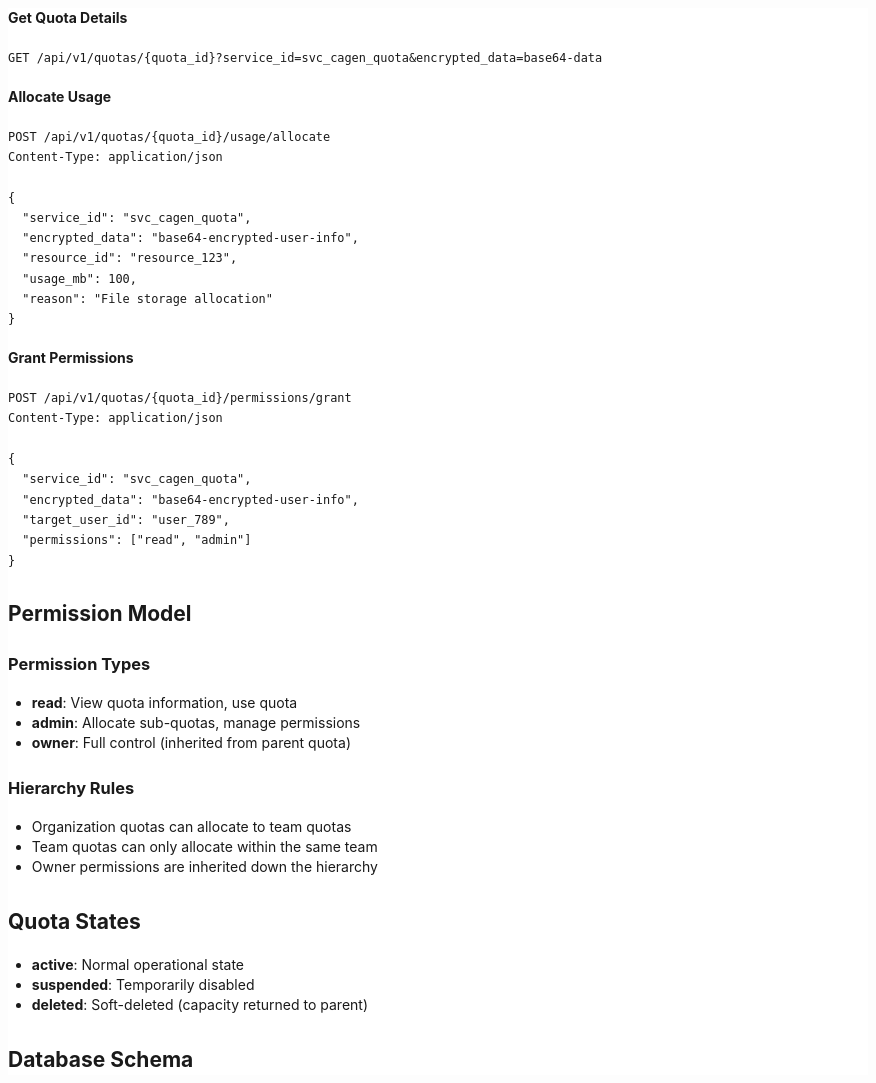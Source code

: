 #### Get Quota Details
```http
GET /api/v1/quotas/{quota_id}?service_id=svc_cagen_quota&encrypted_data=base64-data
```

#### Allocate Usage
```http
POST /api/v1/quotas/{quota_id}/usage/allocate
Content-Type: application/json

{
  "service_id": "svc_cagen_quota",
  "encrypted_data": "base64-encrypted-user-info",
  "resource_id": "resource_123",
  "usage_mb": 100,
  "reason": "File storage allocation"
}
```

#### Grant Permissions
```http
POST /api/v1/quotas/{quota_id}/permissions/grant
Content-Type: application/json

{
  "service_id": "svc_cagen_quota",
  "encrypted_data": "base64-encrypted-user-info",
  "target_user_id": "user_789",
  "permissions": ["read", "admin"]
}
```

## Permission Model

### Permission Types
- **read**: View quota information, use quota
- **admin**: Allocate sub-quotas, manage permissions
- **owner**: Full control (inherited from parent quota)

### Hierarchy Rules
- Organization quotas can allocate to team quotas
- Team quotas can only allocate within the same team
- Owner permissions are inherited down the hierarchy

## Quota States

- **active**: Normal operational state
- **suspended**: Temporarily disabled
- **deleted**: Soft-deleted (capacity returned to parent)

## Database Schema
